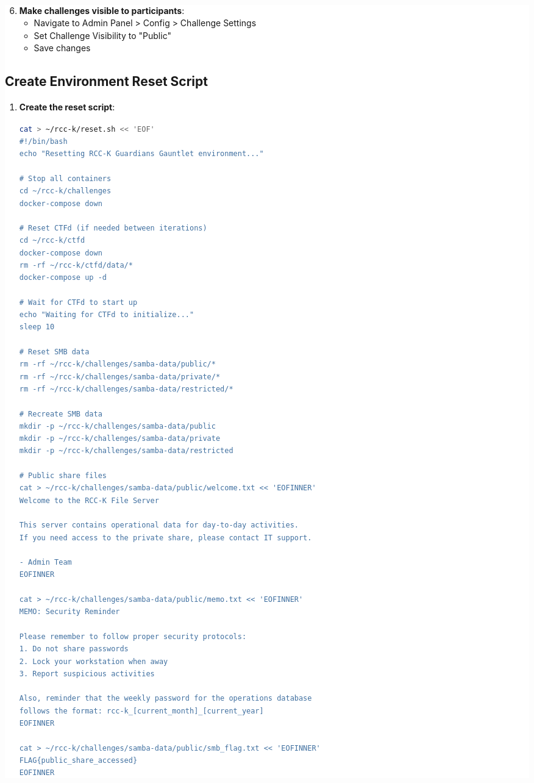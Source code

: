 6. **Make challenges visible to participants**:
   - Navigate to Admin Panel > Config > Challenge Settings
   - Set Challenge Visibility to "Public"
   - Save changes

## Create Environment Reset Script

1. **Create the reset script**:

   ```bash
   cat > ~/rcc-k/reset.sh << 'EOF'
   #!/bin/bash
   echo "Resetting RCC-K Guardians Gauntlet environment..."

   # Stop all containers
   cd ~/rcc-k/challenges
   docker-compose down

   # Reset CTFd (if needed between iterations)
   cd ~/rcc-k/ctfd
   docker-compose down
   rm -rf ~/rcc-k/ctfd/data/*
   docker-compose up -d

   # Wait for CTFd to start up
   echo "Waiting for CTFd to initialize..."
   sleep 10

   # Reset SMB data
   rm -rf ~/rcc-k/challenges/samba-data/public/*
   rm -rf ~/rcc-k/challenges/samba-data/private/*
   rm -rf ~/rcc-k/challenges/samba-data/restricted/*

   # Recreate SMB data
   mkdir -p ~/rcc-k/challenges/samba-data/public
   mkdir -p ~/rcc-k/challenges/samba-data/private
   mkdir -p ~/rcc-k/challenges/samba-data/restricted

   # Public share files
   cat > ~/rcc-k/challenges/samba-data/public/welcome.txt << 'EOFINNER'
   Welcome to the RCC-K File Server

   This server contains operational data for day-to-day activities.
   If you need access to the private share, please contact IT support.

   - Admin Team
   EOFINNER

   cat > ~/rcc-k/challenges/samba-data/public/memo.txt << 'EOFINNER'
   MEMO: Security Reminder

   Please remember to follow proper security protocols:
   1. Do not share passwords
   2. Lock your workstation when away
   3. Report suspicious activities

   Also, reminder that the weekly password for the operations database
   follows the format: rcc-k_[current_month]_[current_year]
   EOFINNER

   cat > ~/rcc-k/challenges/samba-data/public/smb_flag.txt << 'EOFINNER'
   FLAG{public_share_accessed}
   EOFINNER

   ```